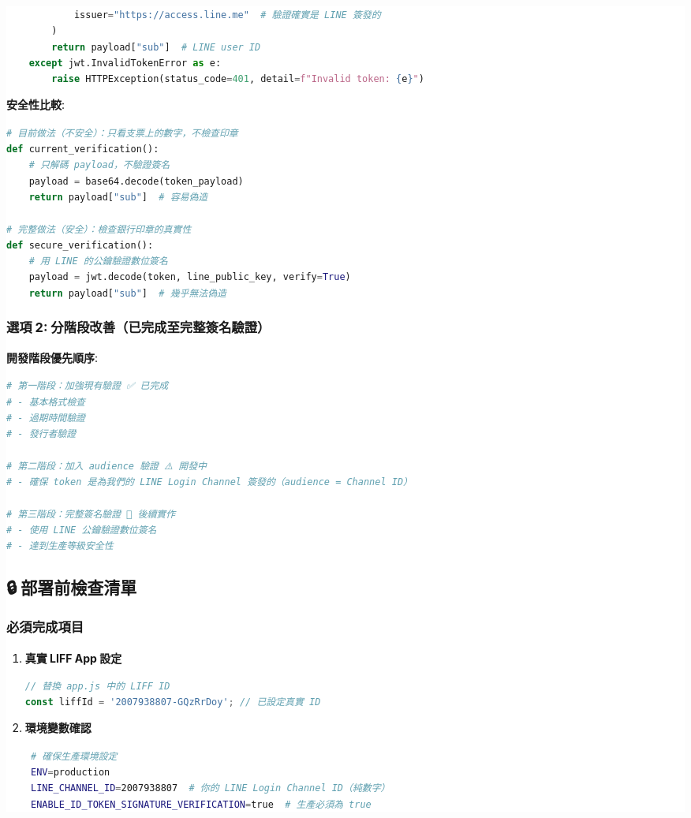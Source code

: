 ```python
            issuer="https://access.line.me"  # 驗證確實是 LINE 簽發的
        )
        return payload["sub"]  # LINE user ID
    except jwt.InvalidTokenError as e:
        raise HTTPException(status_code=401, detail=f"Invalid token: {e}")
```

**安全性比較**:
```python
# 目前做法（不安全）：只看支票上的數字，不檢查印章
def current_verification():
    # 只解碼 payload，不驗證簽名
    payload = base64.decode(token_payload)
    return payload["sub"]  # 容易偽造

# 完整做法（安全）：檢查銀行印章的真實性
def secure_verification():
    # 用 LINE 的公鑰驗證數位簽名
    payload = jwt.decode(token, line_public_key, verify=True)
    return payload["sub"]  # 幾乎無法偽造
```

### 選項 2: 分階段改善（已完成至完整簽名驗證）

**開發階段優先順序**:
```python
# 第一階段：加強現有驗證 ✅ 已完成
# - 基本格式檢查
# - 過期時間驗證
# - 發行者驗證

# 第二階段：加入 audience 驗證 ⚠️ 開發中
# - 確保 token 是為我們的 LINE Login Channel 簽發的（audience = Channel ID）

# 第三階段：完整簽名驗證 📅 後續實作
# - 使用 LINE 公鑰驗證數位簽名
# - 達到生產等級安全性
```

## 🔒 部署前檢查清單

### 必須完成項目
1. **真實 LIFF App 設定**
   ```javascript
   // 替換 app.js 中的 LIFF ID
   const liffId = '2007938807-GQzRrDoy'; // 已設定真實 ID
   ```

2. **環境變數確認**
   ```bash
    # 確保生產環境設定
    ENV=production
    LINE_CHANNEL_ID=2007938807  # 你的 LINE Login Channel ID（純數字）
    ENABLE_ID_TOKEN_SIGNATURE_VERIFICATION=true  # 生產必須為 true
   ```
